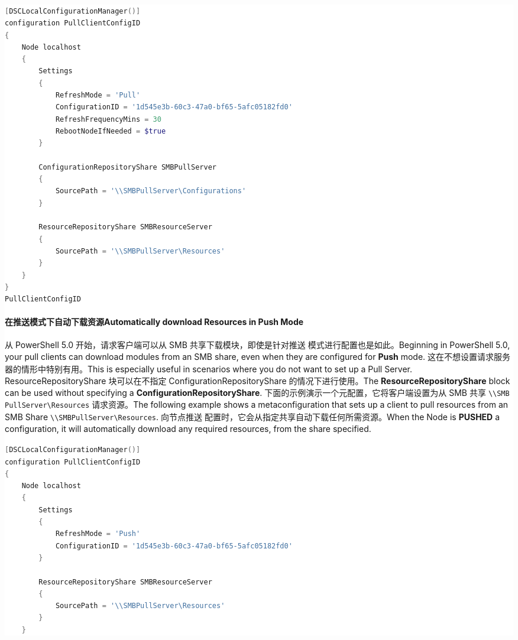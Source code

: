 ```powershell
[DSCLocalConfigurationManager()]
configuration PullClientConfigID
{
    Node localhost
    {
        Settings
        {
            RefreshMode = 'Pull'
            ConfigurationID = '1d545e3b-60c3-47a0-bf65-5afc05182fd0'
            RefreshFrequencyMins = 30
            RebootNodeIfNeeded = $true
        }

        ConfigurationRepositoryShare SMBPullServer
        {
            SourcePath = '\\SMBPullServer\Configurations'
        }

        ResourceRepositoryShare SMBResourceServer
        {
            SourcePath = '\\SMBPullServer\Resources'
        }
    }
}
PullClientConfigID
```

#### <a name="automatically-download-resources-in-push-mode"></a><span data-ttu-id="f9599-154">在推送模式下自动下载资源</span><span class="sxs-lookup"><span data-stu-id="f9599-154">Automatically download Resources in Push Mode</span></span>

<span data-ttu-id="f9599-155">从 PowerShell 5.0 开始，请求客户端可以从 SMB 共享下载模块，即使是针对推送  模式进行配置也是如此。</span><span class="sxs-lookup"><span data-stu-id="f9599-155">Beginning in PowerShell 5.0, your pull clients can download modules from an SMB share, even when they are configured for **Push** mode.</span></span> <span data-ttu-id="f9599-156">这在不想设置请求服务器的情形中特别有用。</span><span class="sxs-lookup"><span data-stu-id="f9599-156">This is especially useful in scenarios where you do not want to set up a Pull Server.</span></span> <span data-ttu-id="f9599-157">ResourceRepositoryShare  块可以在不指定 ConfigurationRepositoryShare  的情况下进行使用。</span><span class="sxs-lookup"><span data-stu-id="f9599-157">The **ResourceRepositoryShare** block can be used without specifying a **ConfigurationRepositoryShare**.</span></span> <span data-ttu-id="f9599-158">下面的示例演示一个元配置，它将客户端设置为从 SMB 共享 `\\SMBPullServer\Resources` 请求资源。</span><span class="sxs-lookup"><span data-stu-id="f9599-158">The following example shows a metaconfiguration that sets up a client to pull resources from an SMB Share `\\SMBPullServer\Resources`.</span></span> <span data-ttu-id="f9599-159">向节点推送  配置时，它会从指定共享自动下载任何所需资源。</span><span class="sxs-lookup"><span data-stu-id="f9599-159">When the Node is **PUSHED** a configuration, it will automatically download any required resources, from the share specified.</span></span>

```powershell
[DSCLocalConfigurationManager()]
configuration PullClientConfigID
{
    Node localhost
    {
        Settings
        {
            RefreshMode = 'Push'
            ConfigurationID = '1d545e3b-60c3-47a0-bf65-5afc05182fd0'
        }

        ResourceRepositoryShare SMBResourceServer
        {
            SourcePath = '\\SMBPullServer\Resources'
        }
    }
```